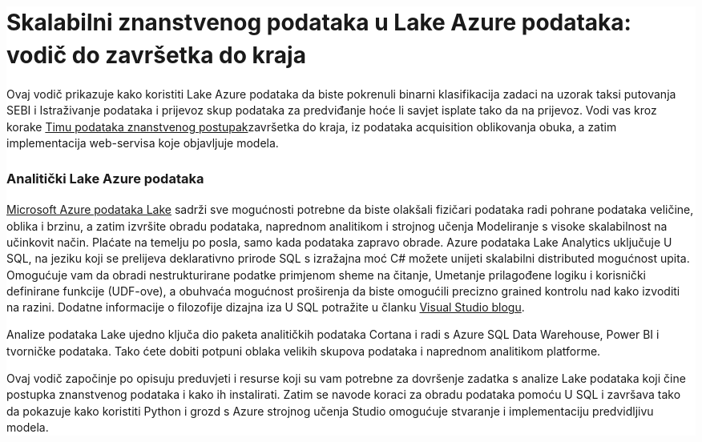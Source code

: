 <properties
    pageTitle="Skalabilni znanstvenog podataka u Lake Azure podataka: vodič do završetka do kraja | Microsoft Azure"
    description="Kako koristiti Azure podataka Lake Istraživanje i binarna klasifikacije zadacima podataka na skup podataka."  
    services="machine-learning"
    documentationCenter=""
    authors="bradsev"
    manager="jhubbard"
    editor="cgronlun" />

<tags
    ms.service="machine-learning"
    ms.workload="data-services"
    ms.tgt_pltfrm="na"
    ms.devlang="na"
    ms.topic="article"
    ms.date="09/19/2016"
    ms.author="bradsev;weig"/>


# <a name="scalable-data-science-in-azure-data-lake-an-end-to-end-walkthrough"></a>Skalabilni znanstvenog podataka u Lake Azure podataka: vodič do završetka do kraja

Ovaj vodič prikazuje kako koristiti Lake Azure podataka da biste pokrenuli binarni klasifikacija zadaci na uzorak taksi putovanja SEBI i Istraživanje podataka i prijevoz skup podataka za predviđanje hoće li savjet isplate tako da na prijevoz. Vodi vas kroz korake [Timu podataka znanstvenog postupak](http://aka.ms/datascienceprocess)završetka do kraja, iz podataka acquisition oblikovanja obuka, a zatim implementacija web-servisa koje objavljuje modela.


### <a name="azure-data-lake-analytics"></a>Analitički Lake Azure podataka

[Microsoft Azure podataka Lake](https://azure.microsoft.com/solutions/data-lake/) sadrži sve mogućnosti potrebne da biste olakšali fizičari podataka radi pohrane podataka veličine, oblika i brzinu, a zatim izvršite obradu podataka, naprednom analitikom i strojnog učenja Modeliranje s visoke skalabilnost na učinkovit način.   Plaćate na temelju po posla, samo kada podataka zapravo obrade. Azure podataka Lake Analytics uključuje U SQL, na jeziku koji se prelijeva deklarativno prirode SQL s izražajna moć C# možete unijeti skalabilni distributed mogućnost upita. Omogućuje vam da obradi nestrukturirane podatke primjenom sheme na čitanje, Umetanje prilagođene logiku i korisnički definirane funkcije (UDF-ove), a obuhvaća mogućnost proširenja da biste omogućili precizno grained kontrolu nad kako izvoditi na razini. Dodatne informacije o filozofije dizajna iza U SQL potražite u članku [Visual Studio blogu](https://blogs.msdn.microsoft.com/visualstudio/2015/09/28/introducing-u-sql-a-language-that-makes-big-data-processing-easy/).

Analize podataka Lake ujedno ključa dio paketa analitičkih podataka Cortana i radi s Azure SQL Data Warehouse, Power BI i tvorničke podataka. Tako ćete dobiti potpuni oblaka velikih skupova podataka i naprednom analitikom platforme.

Ovaj vodič započinje po opisuju preduvjeti i resurse koji su vam potrebne za dovršenje zadatka s analize Lake podataka koji čine postupka znanstvenog podataka i kako ih instalirati. Zatim se navode koraci za obradu podataka pomoću U SQL i završava tako da pokazuje kako koristiti Python i grozd s Azure strojnog učenja Studio omogućuje stvaranje i implementaciju predvidljivu modela. 
